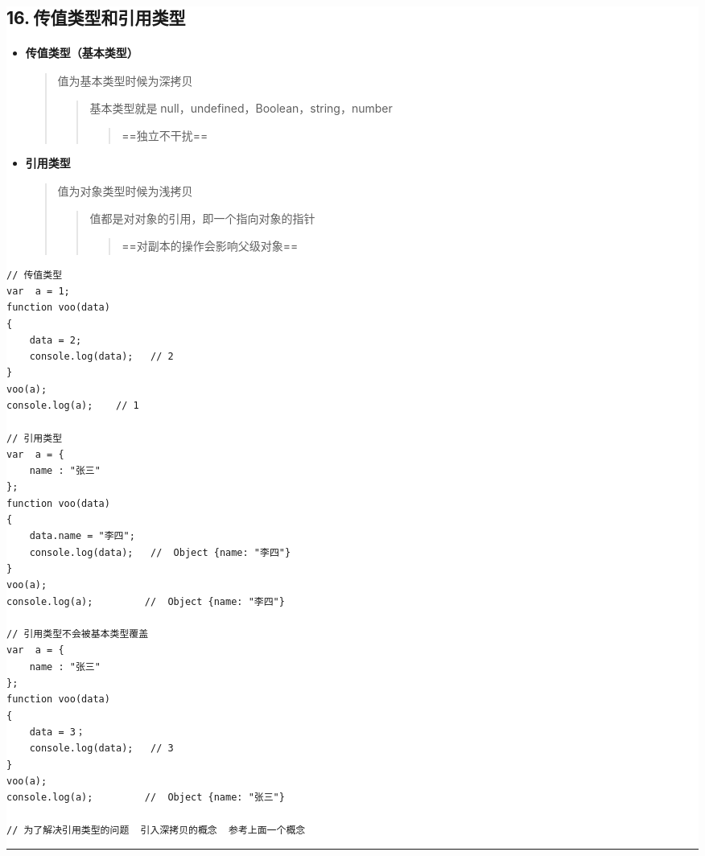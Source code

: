 
## 16. 传值类型和引用类型

- **传值类型（基本类型）**
  > 值为基本类型时候为深拷贝
  >
  > > 基本类型就是 null，undefined，Boolean，string，number
  > >
  > > > ==独立不干扰==
- **引用类型**
  > 值为对象类型时候为浅拷贝
  >
  > > 值都是对对象的引用，即一个指向对象的指针
  > >
  > > > ==对副本的操作会影响父级对象==

```
// 传值类型
var  a = 1;
function voo(data)
{
    data = 2;
    console.log(data);   // 2
}
voo(a);
console.log(a);    // 1

// 引用类型
var  a = {
    name : "张三"
};
function voo(data)
{
    data.name = "李四";
    console.log(data);   //  Object {name: "李四"}
}
voo(a);
console.log(a);         //  Object {name: "李四"}

// 引用类型不会被基本类型覆盖
var  a = {
    name : "张三"
};
function voo(data)
{
    data = 3；
    console.log(data);   // 3
}
voo(a);
console.log(a);         //  Object {name: "张三"}

// 为了解决引用类型的问题  引入深拷贝的概念  参考上面一个概念

```

---